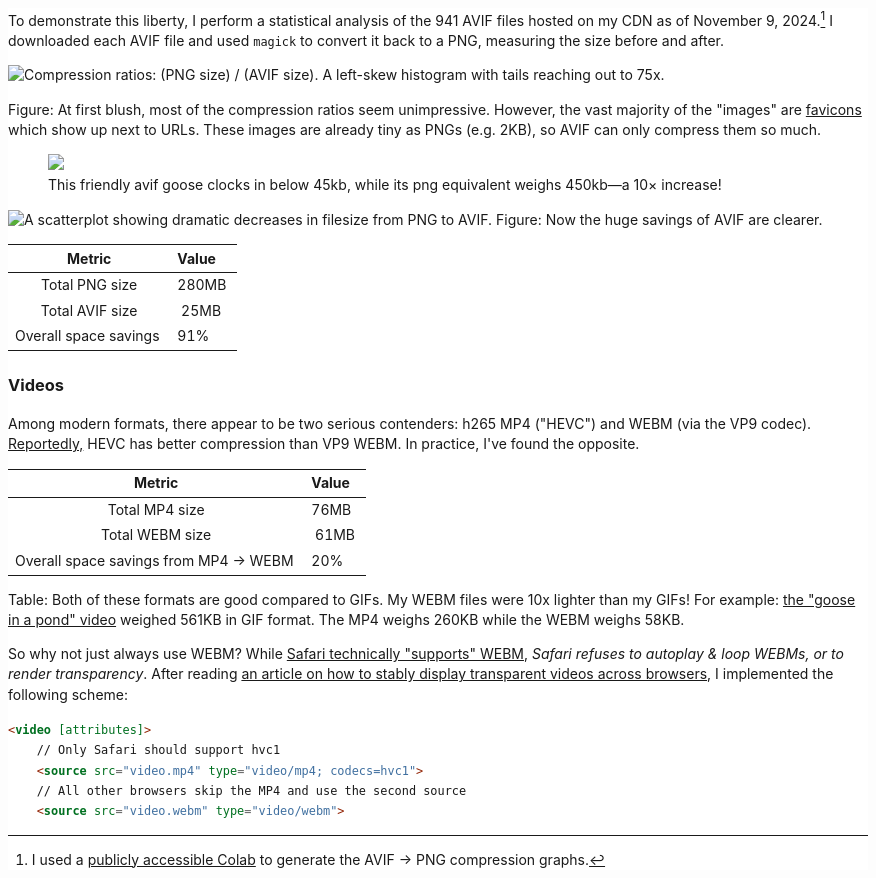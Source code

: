 To demonstrate this liberty, I perform a statistical analysis of the 941 AVIF files hosted on my CDN as of November 9, 2024.[^colab] I downloaded each AVIF file and used `magick` to convert it back to a PNG, measuring the size before and after.

<img alt="Compression ratios: (PNG size) / (AVIF size). A left-skew histogram with tails reaching out to 75x." src="https://assets.turntrout.com/static/images/posts/compression_ratio.svg" class="compression-ratio-graph"/>

Figure: At first blush, most of the compression ratios seem unimpressive. However, the vast majority of the "images" are [favicons](#inline-favicons) which show up next to URLs. These images are already tiny as PNGs (e.g. 2KB), so AVIF can only compress them so much.  

<figure><img src="https://assets.turntrout.com/static/images/posts/goose-majestic.avif" style="max-width: 85%;"> <figcaption>This friendly <abbr class="small-caps">avif</abbr> goose clocks in below <abbr class="small-caps">45kb</abbr>, while its <abbr class="small-caps">png</abbr> equivalent weighs <abbr class="small-caps">450kb</abbr>—a 10× increase!</figcaption></figure>

![A scatterplot showing dramatic decreases in filesize from PNG to AVIF.](https://assets.turntrout.com/static/images/posts/avif_png_scatter.svg)
Figure: Now the huge savings of AVIF are clearer.

[^colab]: I used a [publicly accessible Colab](https://colab.research.google.com/drive/1XScXuubpzcyhjU6uYRN0ikHVzLFmJj6X?usp=sharing) to generate the AVIF -> PNG compression graphs.

| Metric | Value |
|:-:|:--|
| Total PNG size | 280MB |
| Total AVIF size | 25MB |
| Overall space savings | 91% |

### Videos

Among modern formats, there appear to be two serious contenders: h265 MP4 ("HEVC") and WEBM (via the VP9 codec). [Reportedly,](https://bitmovin.com/blog/vp9-vs-hevc-h265/) HEVC has better compression than VP9 WEBM. In practice, I've found the opposite.

| Metric | Value |
|:-:|:--|
| Total MP4 size | 76MB |
| Total WEBM size | 61MB |
| Overall space savings from MP4 -> WEBM | 20% |

Table: Both of these formats are good compared to GIFs. My WEBM files were 10x lighter than my GIFs! For example: [the "goose in a pond" video](https://assets.turntrout.com/static/pond.webm) weighed 561KB in GIF format. The MP4 weighs 260KB while the WEBM weighs 58KB.

So why not just always use WEBM? While [Safari technically "supports" WEBM](https://caniuse.com/webm), _Safari refuses to autoplay & loop WEBMs, or to render transparency_. After reading [an article on how to stably display transparent videos across browsers](https://rotato.app/blog/transparent-videos-for-the-web), I implemented the following scheme:

```html
<video [attributes]>
    // Only Safari should support hvc1
    <source src="video.mp4" type="video/mp4; codecs=hvc1">
    // All other browsers skip the MP4 and use the second source
    <source src="video.webm" type="video/webm">
```


[^commits]: I counted my commits by running `git log --author="Alex Turner" --oneline | wc -l`.
[^video]: To avoid YouTube tracking cookies, I even self-host [AI presidents discuss AI alignment agendas](/alignment-tier-list).
[^archive]: Examples of content which is not hosted on my website: There are several `<iframe>` embeds (e.g. Google forms and such). I also use the privacy-friendlier [`umami.is`](https://umami.is/) analytics service and load the script from their site.
[^characters]: 60 characters per line seemed awkwardly narrow to me, so I went for 75 per line.
[^gauntlet]: For clarity, I don't present the `pre-push` hook operations in their true order.
[^upload]: When I upload assets to Cloudflare R2, I have to be careful. By default, the upload will overwrite existing assets. If I have a namespace collision and accidentally overwrite an older asset which happened to have the same name, there's no way for me to know without simply realizing that an older page no longer shows the older asset. For example, links to the older asset would still validate [under `linkchecker`](#validating-links). Therefore, I disable overwrites by default and instead print a warning that an overwrite was attempted.